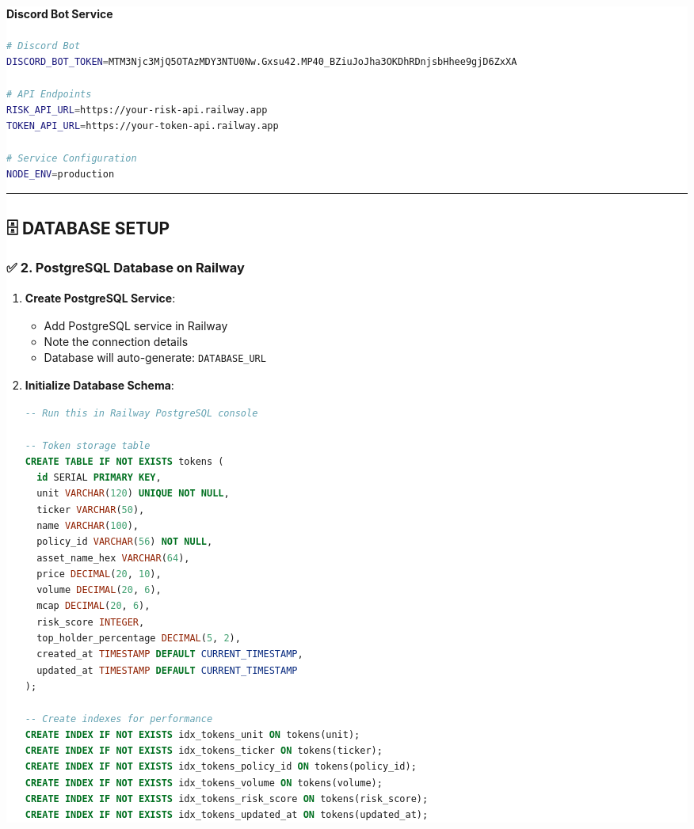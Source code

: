 #### **Discord Bot Service**
```bash
# Discord Bot
DISCORD_BOT_TOKEN=MTM3Njc3MjQ5OTAzMDY3NTU0Nw.Gxsu42.MP40_BZiuJoJha3OKDhRDnjsbHhee9gjD6ZxXA

# API Endpoints
RISK_API_URL=https://your-risk-api.railway.app
TOKEN_API_URL=https://your-token-api.railway.app

# Service Configuration
NODE_ENV=production
```

---

## 🗄️ DATABASE SETUP

### **✅ 2. PostgreSQL Database on Railway**

1. **Create PostgreSQL Service**:
   - Add PostgreSQL service in Railway
   - Note the connection details
   - Database will auto-generate: `DATABASE_URL`

2. **Initialize Database Schema**:
   ```sql
   -- Run this in Railway PostgreSQL console
   
   -- Token storage table
   CREATE TABLE IF NOT EXISTS tokens (
     id SERIAL PRIMARY KEY,
     unit VARCHAR(120) UNIQUE NOT NULL,
     ticker VARCHAR(50),
     name VARCHAR(100),
     policy_id VARCHAR(56) NOT NULL,
     asset_name_hex VARCHAR(64),
     price DECIMAL(20, 10),
     volume DECIMAL(20, 6),
     mcap DECIMAL(20, 6),
     risk_score INTEGER,
     top_holder_percentage DECIMAL(5, 2),
     created_at TIMESTAMP DEFAULT CURRENT_TIMESTAMP,
     updated_at TIMESTAMP DEFAULT CURRENT_TIMESTAMP
   );

   -- Create indexes for performance
   CREATE INDEX IF NOT EXISTS idx_tokens_unit ON tokens(unit);
   CREATE INDEX IF NOT EXISTS idx_tokens_ticker ON tokens(ticker);
   CREATE INDEX IF NOT EXISTS idx_tokens_policy_id ON tokens(policy_id);
   CREATE INDEX IF NOT EXISTS idx_tokens_volume ON tokens(volume);
   CREATE INDEX IF NOT EXISTS idx_tokens_risk_score ON tokens(risk_score);
   CREATE INDEX IF NOT EXISTS idx_tokens_updated_at ON tokens(updated_at);
   ```
